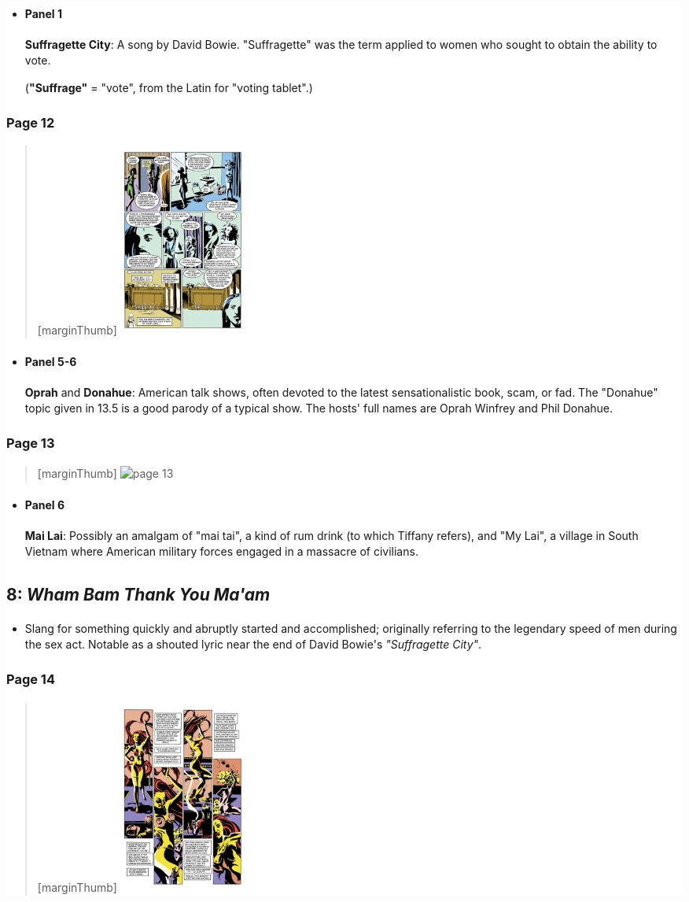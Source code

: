 - #### Panel 1

  **Suffragette City**: A song by David Bowie. "Suffragette" was the term applied to women who sought to obtain the ability to vote.

  (**"Suffrage"** = "vote", from the Latin for "voting tablet".)

### Page 12

> [marginThumb] ![page 12](thumbnails/sandman.45/page12.jpg)

- #### Panel 5-6

  **Oprah** and **Donahue**: American talk shows, often devoted to the latest sensationalistic book, scam, or fad. The "Donahue" topic given in 13.5 is a good parody of a typical show. The hosts' full names are Oprah Winfrey and Phil Donahue.

### Page 13

> [marginThumb] ![page 13](thumbnails/sandman.45/page13.jpg)

- #### Panel 6

  **Mai Lai**: Possibly an amalgam of "mai tai", a kind of rum drink (to which Tiffany refers), and "My Lai", a village in South Vietnam where American military forces engaged in a massacre of civilians.

## 8: _Wham Bam Thank You Ma'am_

- Slang for something quickly and abruptly started and accomplished; originally referring to the legendary speed of men during the sex act. Notable as a shouted lyric near the end of David Bowie's _"Suffragette City"_.

### Page 14

> [marginThumb] ![page 14](thumbnails/sandman.45/page14.jpg)
